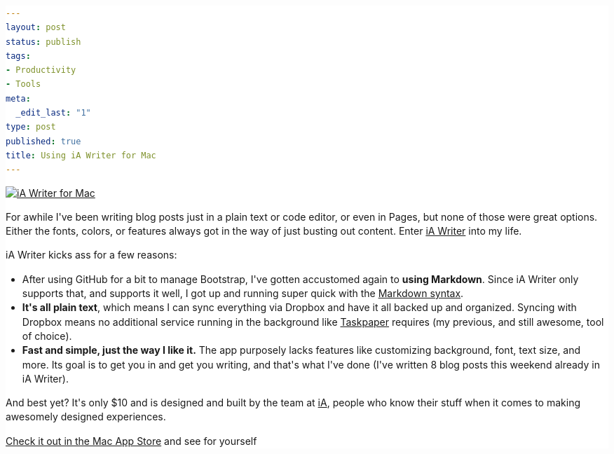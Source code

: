```yaml
--- 
layout: post
status: publish
tags: 
- Productivity
- Tools
meta: 
  _edit_last: "1"
type: post
published: true
title: Using iA Writer for Mac
---
```

<a href="http://iawriter.com"><img style="width: 100%;" src="http://www.markdotto.com/wp-content/uploads/2011/09/ia-writer.png" alt="iA Writer for Mac" /></a>

For awhile I've been writing blog posts just in a plain text or code editor, or even in Pages, but none of those were great options. Either the fonts, colors, or features always got in the way of just busting out content. Enter [iA Writer](http://www.iawriter.com/) into my life.

iA Writer kicks ass for a few reasons:

- After using GitHub for a bit to manage Bootstrap, I've gotten accustomed again to **using Markdown**. Since iA Writer only supports that, and supports it well, I got up and running super quick with the [Markdown syntax](http://daringfireball.net/projects/markdown/syntax).
- **It's all plain text**, which means I can sync everything via Dropbox and have it all backed up and organized. Syncing with Dropbox means no additional service running in the background like [Taskpaper](http://www.hogbaysoftware.com/products/taskpaper) requires (my previous, and still awesome, tool of choice).
- **Fast and simple, just the way I like it.** The app purposely lacks features like customizing background, font, text size, and more. Its goal is to get you in and get you writing, and that's what I've done (I've written 8 blog posts this weekend already in iA Writer).

And best yet? It's only $10 and is designed and built by the team at [iA](http://www.informationarchitects.jp/en/), people who know their stuff when it comes to making awesomely designed experiences.

[Check it out in the Mac App Store](http://itunes.apple.com/app/id439623248?mt=12) and see for yourself
